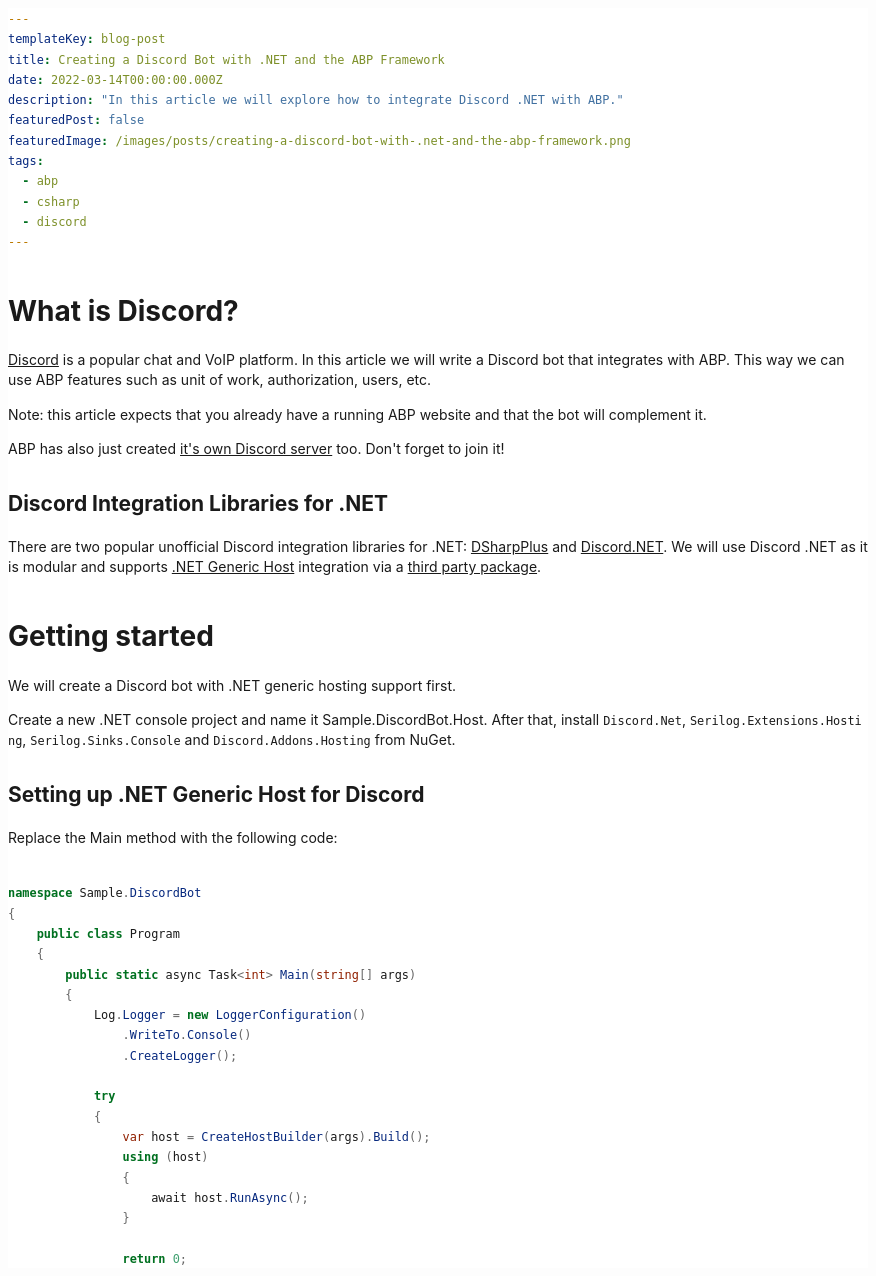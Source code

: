 ```yaml
---
templateKey: blog-post
title: Creating a Discord Bot with .NET and the ABP Framework
date: 2022-03-14T00:00:00.000Z
description: "In this article we will explore how to integrate Discord .NET with ABP."
featuredPost: false
featuredImage: /images/posts/creating-a-discord-bot-with-.net-and-the-abp-framework.png
tags:
  - abp
  - csharp
  - discord
---
```

# What is Discord?
[Discord](https://discord.com/) is a popular chat and VoIP platform. In this article we will write a Discord bot that integrates with ABP. This way we can use ABP features such as unit of work, authorization, users, etc.

Note: this article expects that you already have a running ABP website and that the bot will complement it.  

 ABP has also just created [it's own Discord server](https://discord.gg/CrYrd5vcGh) too. Don't forget to join it!

## Discord Integration Libraries for .NET
There are two popular unofficial Discord integration libraries for .NET: [DSharpPlus](https://github.com/DSharpPlus/DSharpPlus) and [Discord.NET](https://github.com/discord-net/Discord.Net). We will use Discord .NET as it is modular and supports [.NET Generic Host](https://docs.microsoft.com/en-us/dotnet/core/extensions/generic-host) integration via a [third party package](https://github.com/Hawxy/Discord.Addons.Hosting).

# Getting started
We will create a Discord bot with .NET generic hosting support first.

Create a new .NET console project and name it Sample.DiscordBot.Host. After that, install `Discord.Net`, `Serilog.Extensions.Hosting`, `Serilog.Sinks.Console` and `Discord.Addons.Hosting` from NuGet.

## Setting up .NET Generic Host for Discord
Replace the Main method with the following code:
```c#
    
namespace Sample.DiscordBot
{
    public class Program
    {
        public static async Task<int> Main(string[] args)
        {
            Log.Logger = new LoggerConfiguration()
                .WriteTo.Console()
                .CreateLogger();

            try
            {
                var host = CreateHostBuilder(args).Build();
                using (host)
                {
                    await host.RunAsync();
                }

                return 0;
```